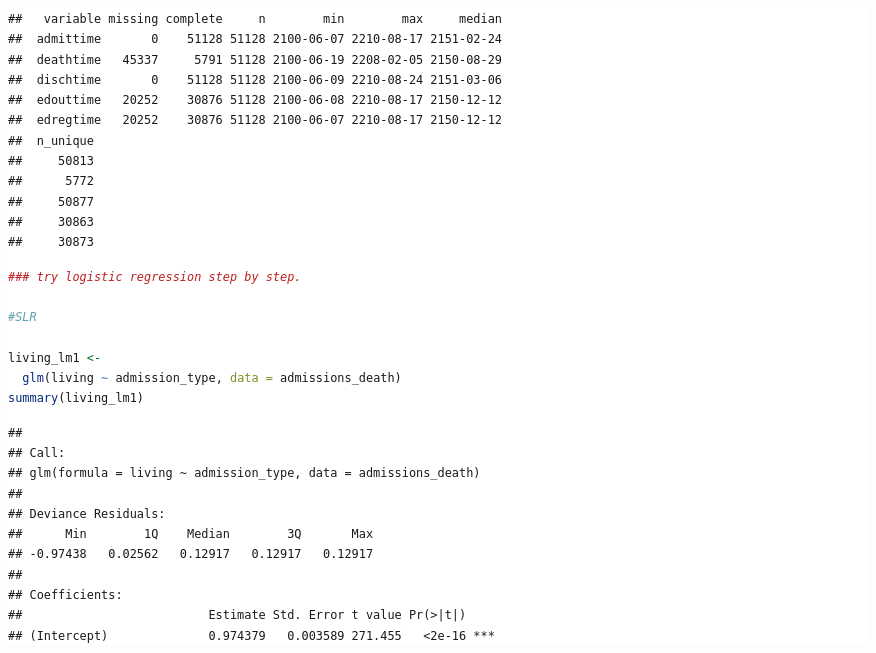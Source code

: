     ##   variable missing complete     n        min        max     median
    ##  admittime       0    51128 51128 2100-06-07 2210-08-17 2151-02-24
    ##  deathtime   45337     5791 51128 2100-06-19 2208-02-05 2150-08-29
    ##  dischtime       0    51128 51128 2100-06-09 2210-08-24 2151-03-06
    ##  edouttime   20252    30876 51128 2100-06-08 2210-08-17 2150-12-12
    ##  edregtime   20252    30876 51128 2100-06-07 2210-08-17 2150-12-12
    ##  n_unique
    ##     50813
    ##      5772
    ##     50877
    ##     30863
    ##     30873

``` r
### try logistic regression step by step.

#SLR

living_lm1 <- 
  glm(living ~ admission_type, data = admissions_death)
summary(living_lm1)
```

    ## 
    ## Call:
    ## glm(formula = living ~ admission_type, data = admissions_death)
    ## 
    ## Deviance Residuals: 
    ##      Min        1Q    Median        3Q       Max  
    ## -0.97438   0.02562   0.12917   0.12917   0.12917  
    ## 
    ## Coefficients:
    ##                          Estimate Std. Error t value Pr(>|t|)    
    ## (Intercept)              0.974379   0.003589 271.455   <2e-16 ***